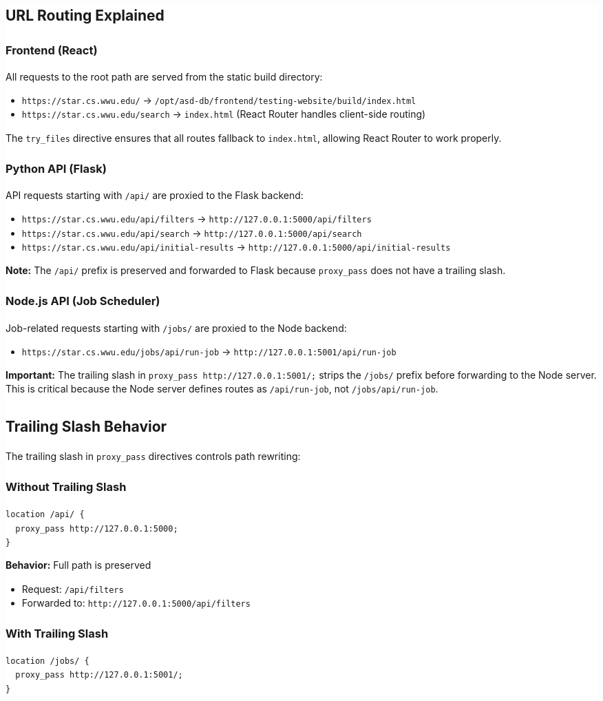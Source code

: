 ## URL Routing Explained

### Frontend (React)

All requests to the root path are served from the static build directory:

- `https://star.cs.wwu.edu/` → `/opt/asd-db/frontend/testing-website/build/index.html`
- `https://star.cs.wwu.edu/search` → `index.html` (React Router handles client-side routing)

The `try_files` directive ensures that all routes fallback to `index.html`, allowing React Router to work properly.

### Python API (Flask)

API requests starting with `/api/` are proxied to the Flask backend:

- `https://star.cs.wwu.edu/api/filters` → `http://127.0.0.1:5000/api/filters`
- `https://star.cs.wwu.edu/api/search` → `http://127.0.0.1:5000/api/search`
- `https://star.cs.wwu.edu/api/initial-results` → `http://127.0.0.1:5000/api/initial-results`

**Note:** The `/api/` prefix is preserved and forwarded to Flask because `proxy_pass` does not have a trailing slash.

### Node.js API (Job Scheduler)

Job-related requests starting with `/jobs/` are proxied to the Node backend:

- `https://star.cs.wwu.edu/jobs/api/run-job` → `http://127.0.0.1:5001/api/run-job`

**Important:** The trailing slash in `proxy_pass http://127.0.0.1:5001/;` strips the `/jobs/` prefix before forwarding to the Node server. This is critical because the Node server defines routes as `/api/run-job`, not `/jobs/api/run-job`.

## Trailing Slash Behavior

The trailing slash in `proxy_pass` directives controls path rewriting:

### Without Trailing Slash

```nginx
location /api/ {
  proxy_pass http://127.0.0.1:5000;
}
```

**Behavior:** Full path is preserved
- Request: `/api/filters`
- Forwarded to: `http://127.0.0.1:5000/api/filters`

### With Trailing Slash

```nginx
location /jobs/ {
  proxy_pass http://127.0.0.1:5001/;
}
```
